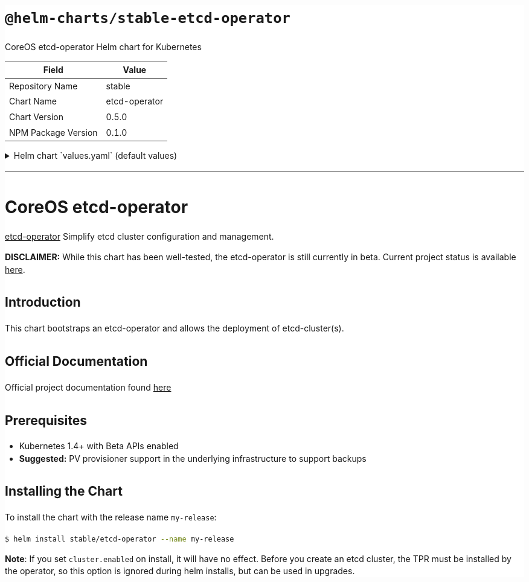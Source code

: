 # `@helm-charts/stable-etcd-operator`

CoreOS etcd-operator Helm chart for Kubernetes

| Field               | Value         |
| ------------------- | ------------- |
| Repository Name     | stable        |
| Chart Name          | etcd-operator |
| Chart Version       | 0.5.0         |
| NPM Package Version | 0.1.0         |

<details><summary>Helm chart `values.yaml` (default values)</summary></details>

---

# CoreOS etcd-operator

[etcd-operator](https://coreos.com/blog/introducing-the-etcd-operator.html) Simplify etcd cluster
configuration and management.

**DISCLAIMER:** While this chart has been well-tested, the etcd-operator is still currently in beta.
Current project status is available [here](https://github.com/coreos/etcd-operator).

## Introduction

This chart bootstraps an etcd-operator and allows the deployment of etcd-cluster(s).

## Official Documentation

Official project documentation found [here](https://github.com/coreos/etcd-operator)

## Prerequisites

- Kubernetes 1.4+ with Beta APIs enabled
- **Suggested:** PV provisioner support in the underlying infrastructure to support backups

## Installing the Chart

To install the chart with the release name `my-release`:

```bash
$ helm install stable/etcd-operator --name my-release
```

**Note**: If you set `cluster.enabled` on install, it will have no effect.
Before you create an etcd cluster, the TPR must be installed by the operator, so this option is ignored during helm installs, but can be used in upgrades.
